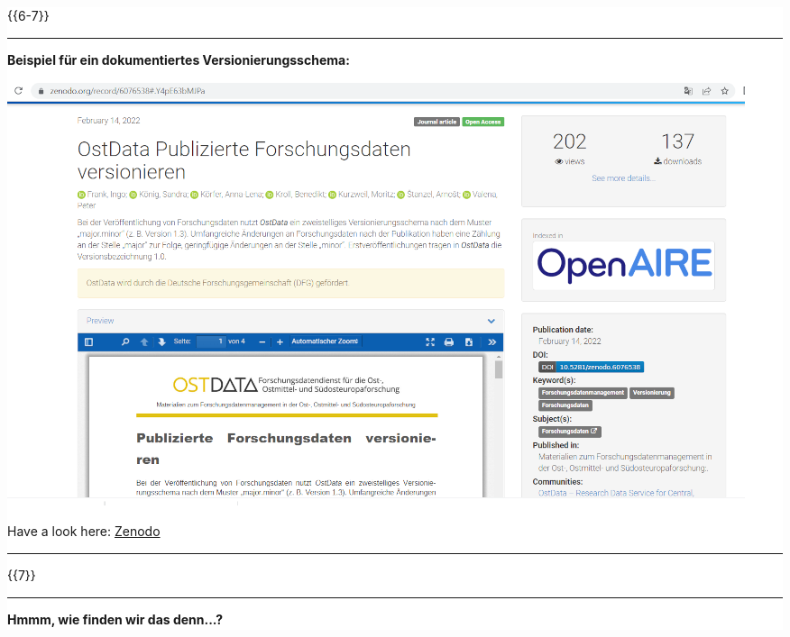 {{6-7}}
********************************************************************************

**Beispiel für ein dokumentiertes Versionierungsschema:**

<img src="../WiWi_ESL-2024/images/OstData_Versionierungsschema.png" alt="Beispiel Versionierungschema">

Have a look here: [Zenodo](https://zenodo.org/record/6076538#.Y4pE63bMJPa)

********************************************************************************

{{7}}
********************************************************************************

**Hmmm, wie finden wir das denn...?**
